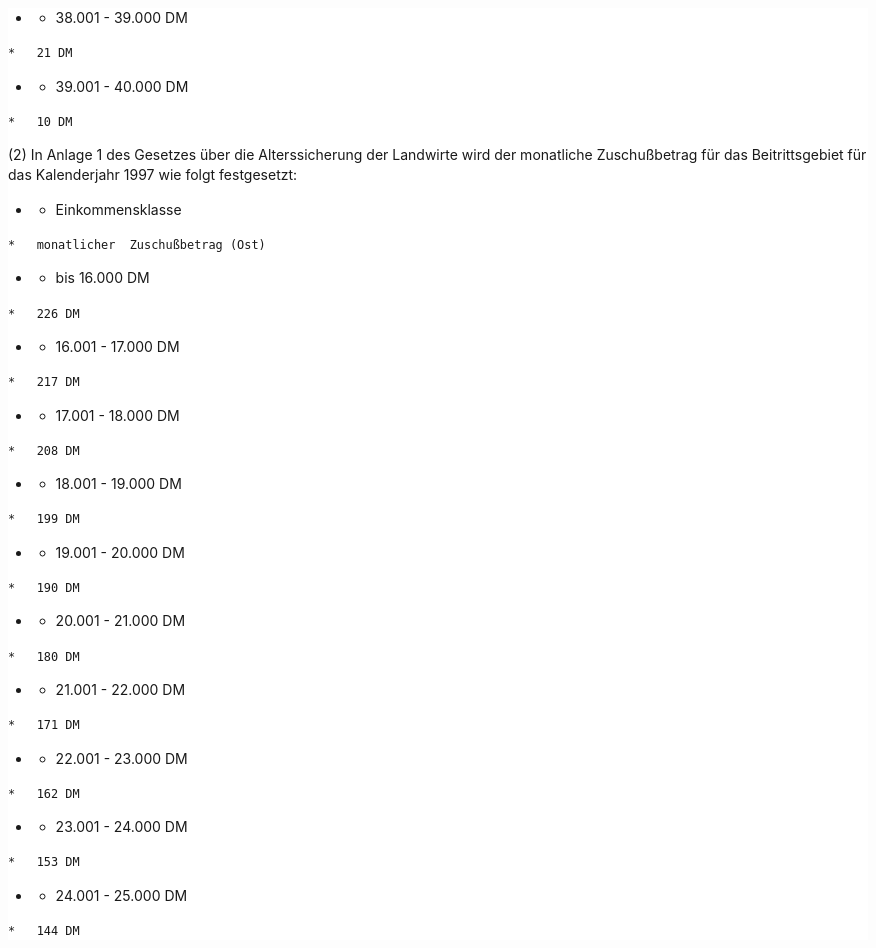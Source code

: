 
*    *   38.001 - 39.000 DM

    *   21 DM


*    *   39.001 - 40.000 DM

    *   10 DM




(2) In Anlage 1 des Gesetzes über die Alterssicherung der Landwirte
wird der monatliche Zuschußbetrag für das Beitrittsgebiet für das
Kalenderjahr 1997 wie folgt festgesetzt:

*    *   Einkommensklasse

    *   monatlicher  Zuschußbetrag (Ost)


*    *   bis 16.000 DM

    *   226 DM


*    *   16.001 - 17.000 DM

    *   217 DM


*    *   17.001 - 18.000 DM

    *   208 DM


*    *   18.001 - 19.000 DM

    *   199 DM


*    *   19.001 - 20.000 DM

    *   190 DM


*    *   20.001 - 21.000 DM

    *   180 DM


*    *   21.001 - 22.000 DM

    *   171 DM


*    *   22.001 - 23.000 DM

    *   162 DM


*    *   23.001 - 24.000 DM

    *   153 DM


*    *   24.001 - 25.000 DM

    *   144 DM
